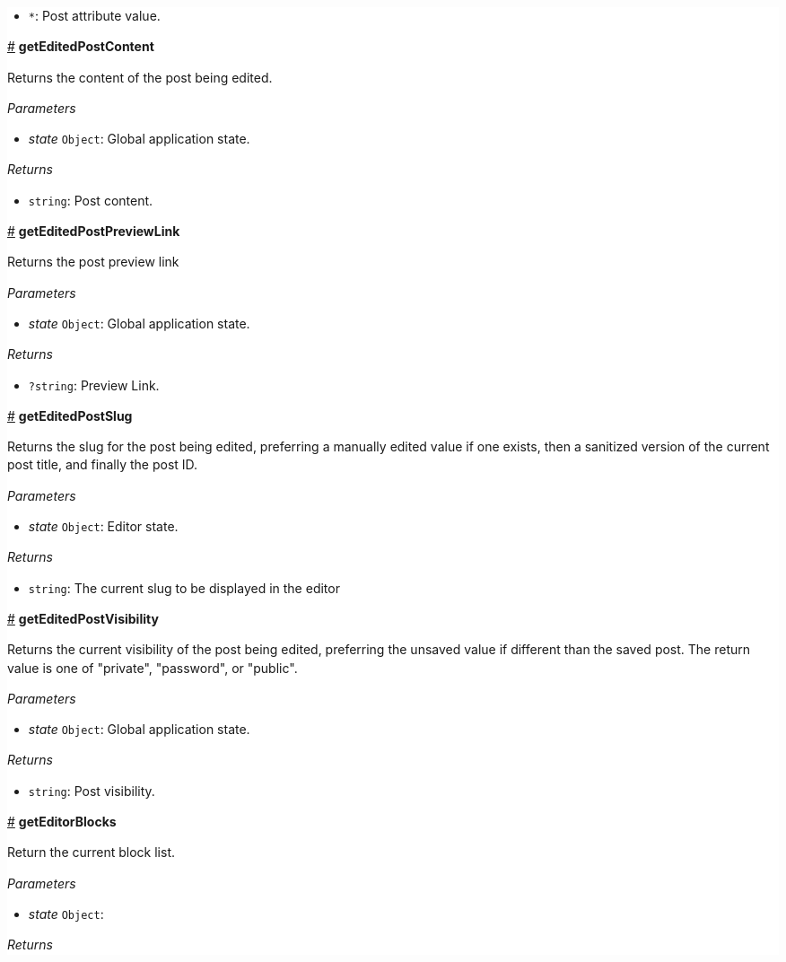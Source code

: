 -   `*`: Post attribute value.

<a name="getEditedPostContent" href="#getEditedPostContent">#</a> **getEditedPostContent**

Returns the content of the post being edited.

_Parameters_

-   _state_ `Object`: Global application state.

_Returns_

-   `string`: Post content.

<a name="getEditedPostPreviewLink" href="#getEditedPostPreviewLink">#</a> **getEditedPostPreviewLink**

Returns the post preview link

_Parameters_

-   _state_ `Object`: Global application state.

_Returns_

-   `?string`: Preview Link.

<a name="getEditedPostSlug" href="#getEditedPostSlug">#</a> **getEditedPostSlug**

Returns the slug for the post being edited, preferring a manually edited
value if one exists, then a sanitized version of the current post title, and
finally the post ID.

_Parameters_

-   _state_ `Object`: Editor state.

_Returns_

-   `string`: The current slug to be displayed in the editor

<a name="getEditedPostVisibility" href="#getEditedPostVisibility">#</a> **getEditedPostVisibility**

Returns the current visibility of the post being edited, preferring the
unsaved value if different than the saved post. The return value is one of
"private", "password", or "public".

_Parameters_

-   _state_ `Object`: Global application state.

_Returns_

-   `string`: Post visibility.

<a name="getEditorBlocks" href="#getEditorBlocks">#</a> **getEditorBlocks**

Return the current block list.

_Parameters_

-   _state_ `Object`: 

_Returns_
